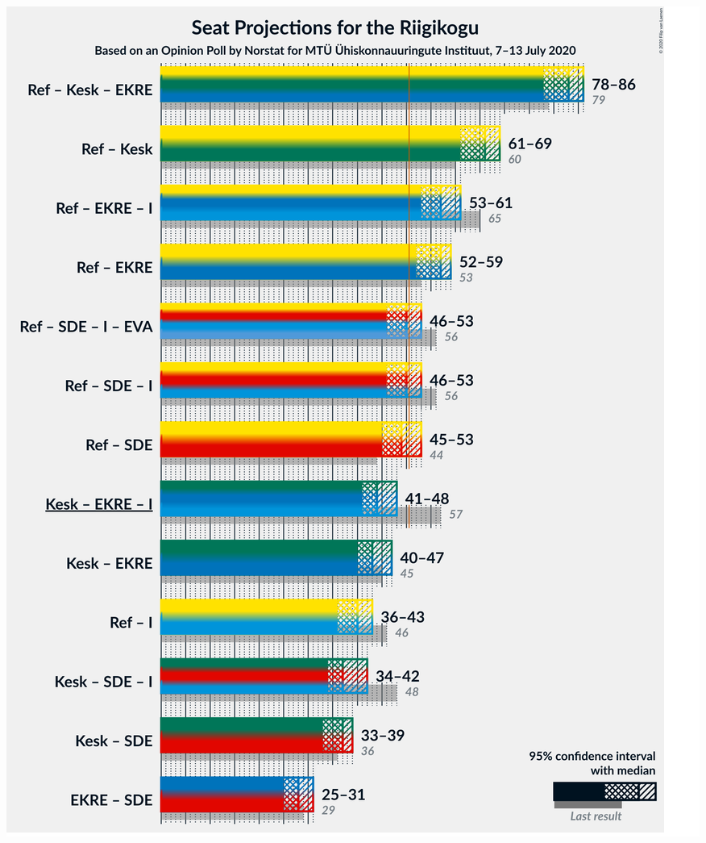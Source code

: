 ![Graph with coalitions seats not yet produced](2020-07-13-Norstat-coalitions-seats.png "Coalitions Seats")
